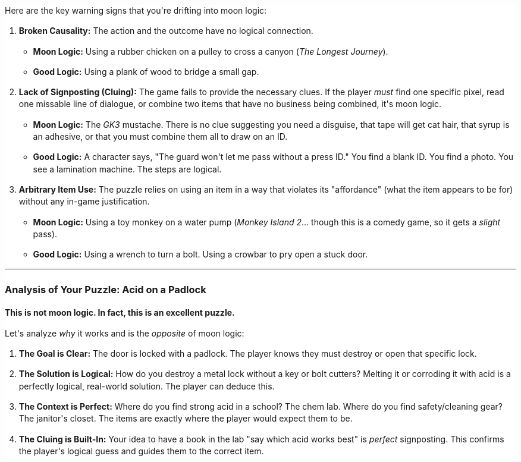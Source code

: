 

Here are the key warning signs that you're drifting into moon logic:



1.  **Broken Causality:** The action and the outcome have no logical connection.

    * **Moon Logic:** Using a rubber chicken on a pulley to cross a canyon (*The Longest Journey*).

    * **Good Logic:** Using a plank of wood to bridge a small gap.



2.  **Lack of Signposting (Cluing):** The game fails to provide the necessary clues. If the player *must* find one specific pixel, read one missable line of dialogue, or combine two items that have no business being combined, it's moon logic.

    * **Moon Logic:** The *GK3* mustache. There is no clue suggesting you need a disguise, that tape will get cat hair, that syrup is an adhesive, or that you must combine them all to draw on an ID.

    * **Good Logic:** A character says, "The guard won't let me pass without a press ID." You find a blank ID. You find a photo. You see a lamination machine. The steps are logical.



3.  **Arbitrary Item Use:** The puzzle relies on using an item in a way that violates its "affordance" (what the item appears to be for) without any in-game justification.

    * **Moon Logic:** Using a toy monkey on a water pump (*Monkey Island 2*... though this is a comedy game, so it gets a *slight* pass).

    * **Good Logic:** Using a wrench to turn a bolt. Using a crowbar to pry open a stuck door.



---



### Analysis of Your Puzzle: Acid on a Padlock



**This is not moon logic. In fact, this is an excellent puzzle.**



Let's analyze *why* it works and is the *opposite* of moon logic:



1.  **The Goal is Clear:** The door is locked with a padlock. The player knows they must destroy or open that specific lock.

2.  **The Solution is Logical:** How do you destroy a metal lock without a key or bolt cutters? Melting it or corroding it with acid is a perfectly logical, real-world solution. The player can deduce this.

3.  **The Context is Perfect:** Where do you find strong acid in a school? The chem lab. Where do you find safety/cleaning gear? The janitor's closet. The items are exactly where the player would expect them to be.

4.  **The Cluing is Built-In:** Your idea to have a book in the lab "say which acid works best" is *perfect* signposting. This confirms the player's logical guess and guides them to the correct item.
